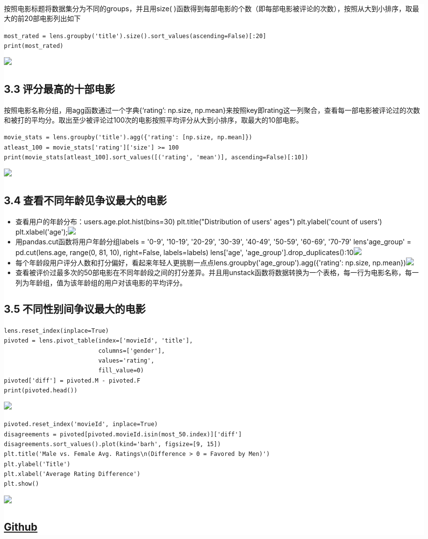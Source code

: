 按照电影标题将数据集分为不同的groups，并且用size( )函数得到每部电影的个数（即每部电影被评论的次数），按照从大到小排序，取最大的前20部电影列出如下

```
most_rated = lens.groupby('title').size().sort_values(ascending=False)[:20]
print(most_rated)
```

![](https://ask.qcloudimg.com/http-save/1752328/fhyiq2qcvf.png)

## 3.3 评分最高的十部电影

按照电影名称分组，用agg函数通过一个字典{‘rating’: np.size, np.mean}来按照key即rating这一列聚合，查看每一部电影被评论过的次数和被打的平均分。取出至少被评论过100次的电影按照平均评分从大到小排序，取最大的10部电影。

```
movie_stats = lens.groupby('title').agg({'rating': [np.size, np.mean]})
atleast_100 = movie_stats['rating']['size'] >= 100
print(movie_stats[atleast_100].sort_values([('rating', 'mean')], ascending=False)[:10])
```

![](https://ask.qcloudimg.com/http-save/1752328/i6h7iwpfo4.png)

## 3.4 查看不同年龄见争议最大的电影

- 查看用户的年龄分布：users.age.plot.hist(bins=30)
plt.title("Distribution of users' ages")
plt.ylabel('count of users')
plt.xlabel('age');![](https://ask.qcloudimg.com/http-save/1752328/2mm2pct0mo.png)
- 用pandas.cut函数将用户年龄分组labels = '0-9', '10-19', '20-29', '30-39', '40-49', '50-59', '60-69', '70-79'
lens'age\_group' = pd.cut(lens.age, range(0, 81, 10), right=False, labels=labels)
lens['age', 'age\_group'].drop\_duplicates():10![](https://ask.qcloudimg.com/http-save/1752328/5rc1my7k6z.png)
- 每个年龄段用户评分人数和打分偏好，看起来年轻人更挑剔一点点lens.groupby('age\_group').agg({'rating': np.size, np.mean})![](https://ask.qcloudimg.com/http-save/1752328/h4and4xbmm.png)
- 查看被评价过最多次的50部电影在不同年龄段之间的打分差异。并且用unstack函数将数据转换为一个表格，每一行为电影名称，每一列为年龄组，值为该年龄组的用户对该电影的平均评分。

## 3.5 不同性别间争议最大的电影

```
lens.reset_index(inplace=True)
pivoted = lens.pivot_table(index=['movieId', 'title'],
                           columns=['gender'],
                           values='rating',
                           fill_value=0)
pivoted['diff'] = pivoted.M - pivoted.F
print(pivoted.head())
```

![](https://ask.qcloudimg.com/http-save/1752328/jc4a0s5xhc.png)

```
pivoted.reset_index('movieId', inplace=True)
disagreements = pivoted[pivoted.movieId.isin(most_50.index)]['diff']
disagreements.sort_values().plot(kind='barh', figsize=[9, 15])
plt.title('Male vs. Female Avg. Ratings\n(Difference > 0 = Favored by Men)')
plt.ylabel('Title')
plt.xlabel('Average Rating Difference')
plt.show()
```

![](https://ask.qcloudimg.com/http-save/1752328/rmjkbuhj86.png)

## [Github](https://github.com/Wasabi1234)